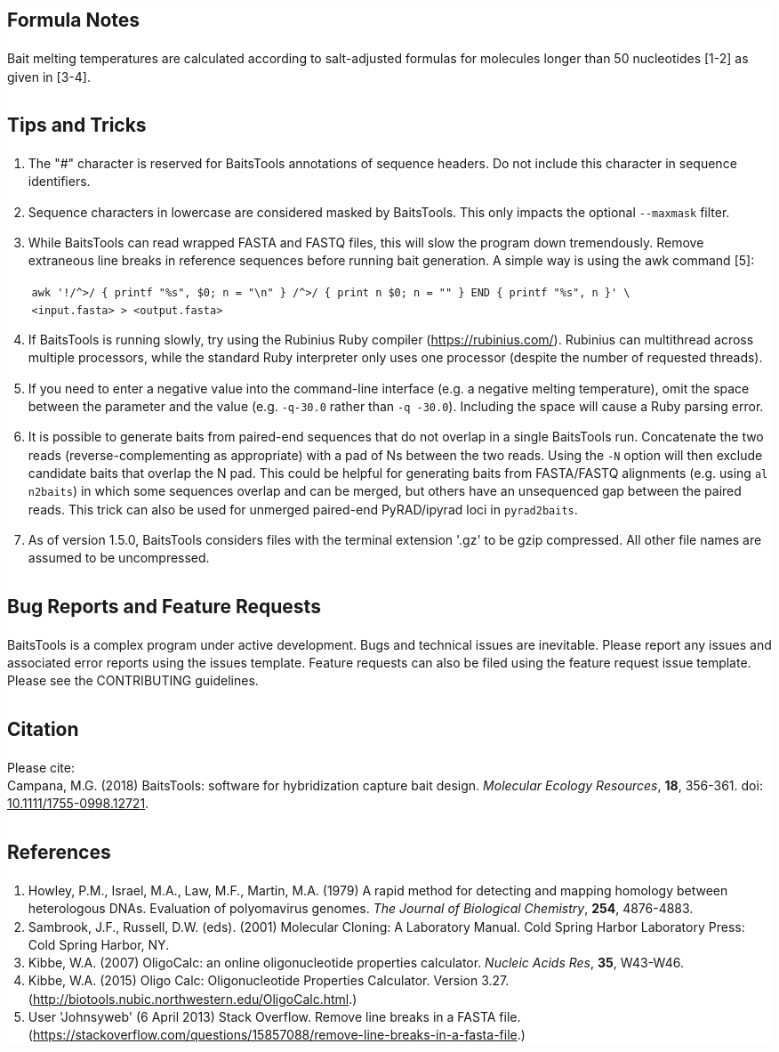 ## Formula Notes  
Bait melting temperatures are calculated according to salt-adjusted formulas for molecules longer than 50 nucleotides [1-2] as given in [3-4].  

## Tips and Tricks
1. The "#" character is reserved for BaitsTools annotations of sequence headers. Do not include this character in sequence identifiers.  

2. Sequence characters in lowercase are considered masked by BaitsTools. This only impacts the optional `--maxmask` filter.  

3. While BaitsTools can read wrapped FASTA and FASTQ files, this will slow the program down tremendously. Remove extraneous line breaks in reference sequences before running bait generation. A simple way is using the awk command [5]:  

&nbsp;&nbsp;&nbsp;&nbsp;&nbsp;&nbsp;&nbsp;`awk '!/^>/ { printf "%s", $0; n = "\n" } /^>/ { print n $0; n = "" } END { printf "%s", n }' \`  
&nbsp;&nbsp;&nbsp;&nbsp;&nbsp;&nbsp;&nbsp;`<input.fasta> > <output.fasta>`  

4. If BaitsTools is running slowly, try using the Rubinius Ruby compiler (https://rubinius.com/). Rubinius can multithread across multiple processors, while the standard Ruby interpreter only uses one processor (despite the number of requested threads).  

5. If you need to enter a negative value into the command-line interface (e.g. a negative melting temperature), omit the space between the parameter and the value (e.g. `-q-30.0` rather than `-q -30.0`). Including the space will cause a Ruby parsing error.  

6. It is possible to generate baits from paired-end sequences that do not overlap in a single BaitsTools run. Concatenate the two reads (reverse-complementing as appropriate) with a pad of Ns between the two reads. Using the `-N` option will then exclude candidate baits that overlap the N pad. This could be helpful for generating baits from FASTA/FASTQ alignments (e.g. using `aln2baits`) in which some sequences overlap and can be merged, but others have an unsequenced gap between the paired reads. This trick can also be used for unmerged paired-end PyRAD/ipyrad loci in `pyrad2baits`.  

7. As of version 1.5.0, BaitsTools considers files with the terminal extension '.gz' to be gzip compressed. All other file names are assumed to be uncompressed.  

## Bug Reports and Feature Requests  
BaitsTools is a complex program under active development. Bugs and technical issues are inevitable. Please report any issues and associated error reports using the issues template. Feature requests can also be filed using the feature request issue template. Please see the CONTRIBUTING guidelines.  

## Citation  
Please cite:  
Campana, M.G. (2018) BaitsTools: software for hybridization capture bait design. *Molecular Ecology Resources*, __18__, 356-361. doi: [10.1111/1755-0998.12721](http://onlinelibrary.wiley.com/doi/10.1111/1755-0998.12721/abstract).  

## References  
1. Howley, P.M., Israel, M.A., Law, M.F., Martin, M.A. (1979) A rapid method for detecting and mapping homology between heterologous DNAs. Evaluation of polyomavirus genomes. *The Journal of Biological Chemistry*, __254__, 4876-4883.  
2. Sambrook, J.F., Russell, D.W. (eds). (2001) Molecular Cloning: A Laboratory Manual. Cold Spring Harbor Laboratory Press: Cold Spring Harbor, NY.  
3. Kibbe, W.A. (2007) OligoCalc: an online oligonucleotide properties calculator. *Nucleic Acids Res*, __35__, W43-W46.  
4. Kibbe, W.A. (2015) Oligo Calc: Oligonucleotide Properties Calculator. Version 3.27. (http://biotools.nubic.northwestern.edu/OligoCalc.html.)   
5. User 'Johnsyweb' (6 April 2013) Stack Overflow. Remove line breaks in a FASTA file. (https://stackoverflow.com/questions/15857088/remove-line-breaks-in-a-fasta-file.)  

  
